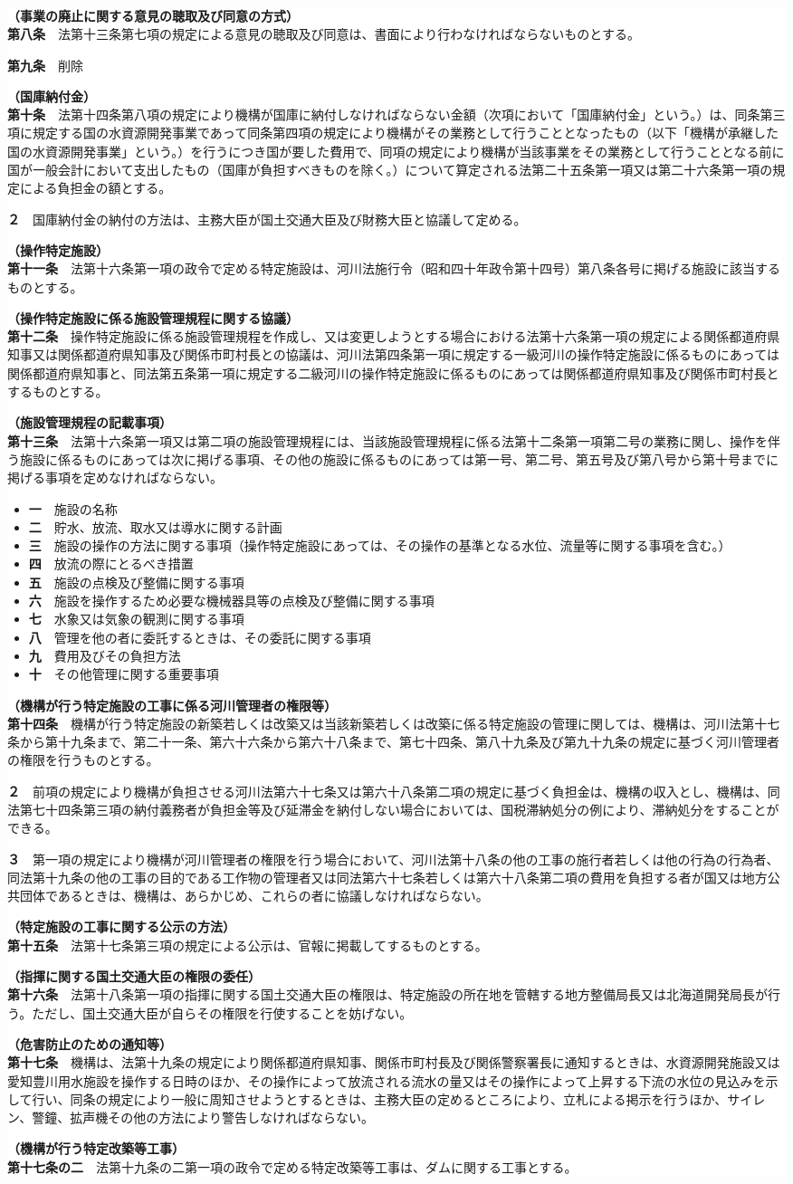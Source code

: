 **（事業の廃止に関する意見の聴取及び同意の方式）**  
**第八条**　法第十三条第七項の規定による意見の聴取及び同意は、書面により行わなければならないものとする。  
  
**第九条**　削除  
  
**（国庫納付金）**  
**第十条**　法第十四条第八項の規定により機構が国庫に納付しなければならない金額（次項において「国庫納付金」という。）は、同条第三項に規定する国の水資源開発事業であって同条第四項の規定により機構がその業務として行うこととなったもの（以下「機構が承継した国の水資源開発事業」という。）を行うにつき国が要した費用で、同項の規定により機構が当該事業をその業務として行うこととなる前に国が一般会計において支出したもの（国庫が負担すべきものを除く。）について算定される法第二十五条第一項又は第二十六条第一項の規定による負担金の額とする。  
  
**２**　国庫納付金の納付の方法は、主務大臣が国土交通大臣及び財務大臣と協議して定める。  
  
**（操作特定施設）**  
**第十一条**　法第十六条第一項の政令で定める特定施設は、河川法施行令（昭和四十年政令第十四号）第八条各号に掲げる施設に該当するものとする。  
  
**（操作特定施設に係る施設管理規程に関する協議）**  
**第十二条**　操作特定施設に係る施設管理規程を作成し、又は変更しようとする場合における法第十六条第一項の規定による関係都道府県知事又は関係都道府県知事及び関係市町村長との協議は、河川法第四条第一項に規定する一級河川の操作特定施設に係るものにあっては関係都道府県知事と、同法第五条第一項に規定する二級河川の操作特定施設に係るものにあっては関係都道府県知事及び関係市町村長とするものとする。  
  
**（施設管理規程の記載事項）**  
**第十三条**　法第十六条第一項又は第二項の施設管理規程には、当該施設管理規程に係る法第十二条第一項第二号の業務に関し、操作を伴う施設に係るものにあっては次に掲げる事項、その他の施設に係るものにあっては第一号、第二号、第五号及び第八号から第十号までに掲げる事項を定めなければならない。  
* **一**　施設の名称  
* **二**　貯水、放流、取水又は導水に関する計画  
* **三**　施設の操作の方法に関する事項（操作特定施設にあっては、その操作の基準となる水位、流量等に関する事項を含む。）  
* **四**　放流の際にとるべき措置  
* **五**　施設の点検及び整備に関する事項  
* **六**　施設を操作するため必要な機械器具等の点検及び整備に関する事項  
* **七**　水象又は気象の観測に関する事項  
* **八**　管理を他の者に委託するときは、その委託に関する事項  
* **九**　費用及びその負担方法  
* **十**　その他管理に関する重要事項  
  
**（機構が行う特定施設の工事に係る河川管理者の権限等）**  
**第十四条**　機構が行う特定施設の新築若しくは改築又は当該新築若しくは改築に係る特定施設の管理に関しては、機構は、河川法第十七条から第十九条まで、第二十一条、第六十六条から第六十八条まで、第七十四条、第八十九条及び第九十九条の規定に基づく河川管理者の権限を行うものとする。  
  
**２**　前項の規定により機構が負担させる河川法第六十七条又は第六十八条第二項の規定に基づく負担金は、機構の収入とし、機構は、同法第七十四条第三項の納付義務者が負担金等及び延滞金を納付しない場合においては、国税滞納処分の例により、滞納処分をすることができる。  
  
**３**　第一項の規定により機構が河川管理者の権限を行う場合において、河川法第十八条の他の工事の施行者若しくは他の行為の行為者、同法第十九条の他の工事の目的である工作物の管理者又は同法第六十七条若しくは第六十八条第二項の費用を負担する者が国又は地方公共団体であるときは、機構は、あらかじめ、これらの者に協議しなければならない。  
  
**（特定施設の工事に関する公示の方法）**  
**第十五条**　法第十七条第三項の規定による公示は、官報に掲載してするものとする。  
  
**（指揮に関する国土交通大臣の権限の委任）**  
**第十六条**　法第十八条第一項の指揮に関する国土交通大臣の権限は、特定施設の所在地を管轄する地方整備局長又は北海道開発局長が行う。ただし、国土交通大臣が自らその権限を行使することを妨げない。  
  
**（危害防止のための通知等）**  
**第十七条**　機構は、法第十九条の規定により関係都道府県知事、関係市町村長及び関係警察署長に通知するときは、水資源開発施設又は愛知豊川用水施設を操作する日時のほか、その操作によって放流される流水の量又はその操作によって上昇する下流の水位の見込みを示して行い、同条の規定により一般に周知させようとするときは、主務大臣の定めるところにより、立札による掲示を行うほか、サイレン、警鐘、拡声機その他の方法により警告しなければならない。  
  
**（機構が行う特定改築等工事）**  
**第十七条の二**　法第十九条の二第一項の政令で定める特定改築等工事は、ダムに関する工事とする。  
  